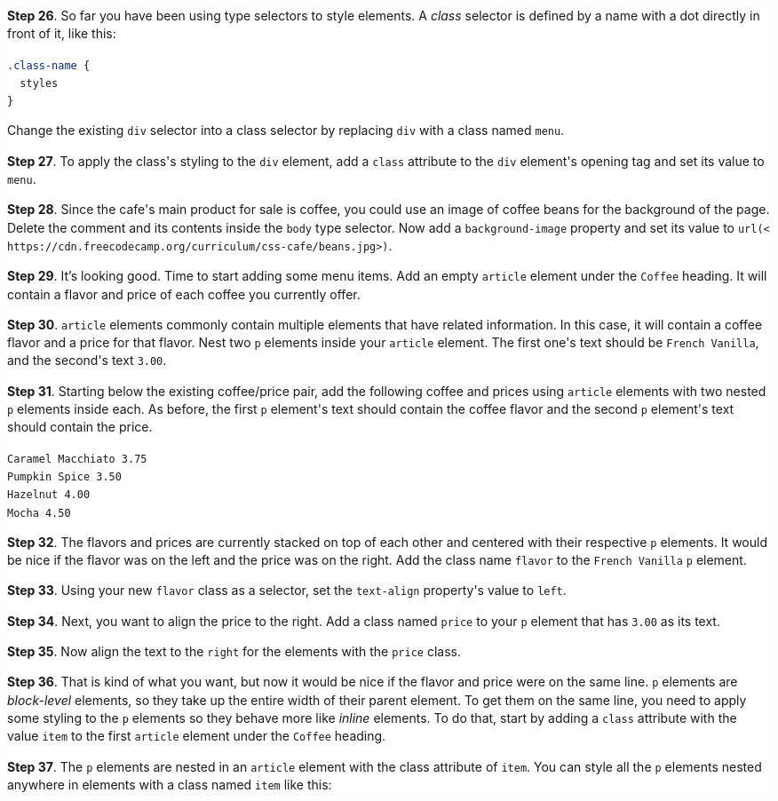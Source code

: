 **Step 26**. So far you have been using type selectors to style elements. A *class* selector is defined by a name with a dot directly in front of it, like this:

```css
.class-name {
  styles
}
```

Change the existing `div` selector into a class selector by replacing `div` with a class named `menu`.

**Step 27**. To apply the class's styling to the `div` element, add a `class` attribute to the `div` element's opening tag and set its value to `menu`.

**Step 28**. Since the cafe's main product for sale is coffee, you could use an image of coffee beans for the background of the page. Delete the comment and its contents inside the `body` type selector. Now add a `background-image` property and set its value to `url(<https://cdn.freecodecamp.org/curriculum/css-cafe/beans.jpg>)`.

**Step 29**. It’s looking good. Time to start adding some menu items. Add an empty `article` element under the `Coffee` heading. It will contain a flavor and price of each coffee you currently offer.

**Step 30**. `article` elements commonly contain multiple elements that have related information. In this case, it will contain a coffee flavor and a price for that flavor. Nest two `p` elements inside your `article` element. The first one's text should be `French Vanilla`, and the second's text `3.00`.

**Step 31**. Starting below the existing coffee/price pair, add the following coffee and prices using `article` elements with two nested `p` elements inside each. As before, the first `p` element's text should contain the coffee flavor and the second `p` element's text should contain the price.

```text
Caramel Macchiato 3.75
Pumpkin Spice 3.50
Hazelnut 4.00
Mocha 4.50
```

**Step 32**. The flavors and prices are currently stacked on top of each other and centered with their respective `p` elements. It would be nice if the flavor was on the left and the price was on the right. Add the class name `flavor` to the `French Vanilla` `p` element.

**Step 33**. Using your new `flavor` class as a selector, set the `text-align` property's value to `left`.

**Step 34**. Next, you want to align the price to the right. Add a class named `price` to your `p` element that has `3.00` as its text.

**Step 35**. Now align the text to the `right` for the elements with the `price` class.

**Step 36**. That is kind of what you want, but now it would be nice if the flavor and price were on the same line. `p` elements are *block-level* elements, so they take up the entire width of their parent element. To get them on the same line, you need to apply some styling to the `p` elements so they behave more like *inline* elements. To do that, start by adding a `class` attribute with the value `item` to the first `article` element under the `Coffee` heading.

**Step 37**. The `p` elements are nested in an `article` element with the class attribute of `item`. You can style all the `p` elements nested anywhere in elements with a class named `item` like this:
